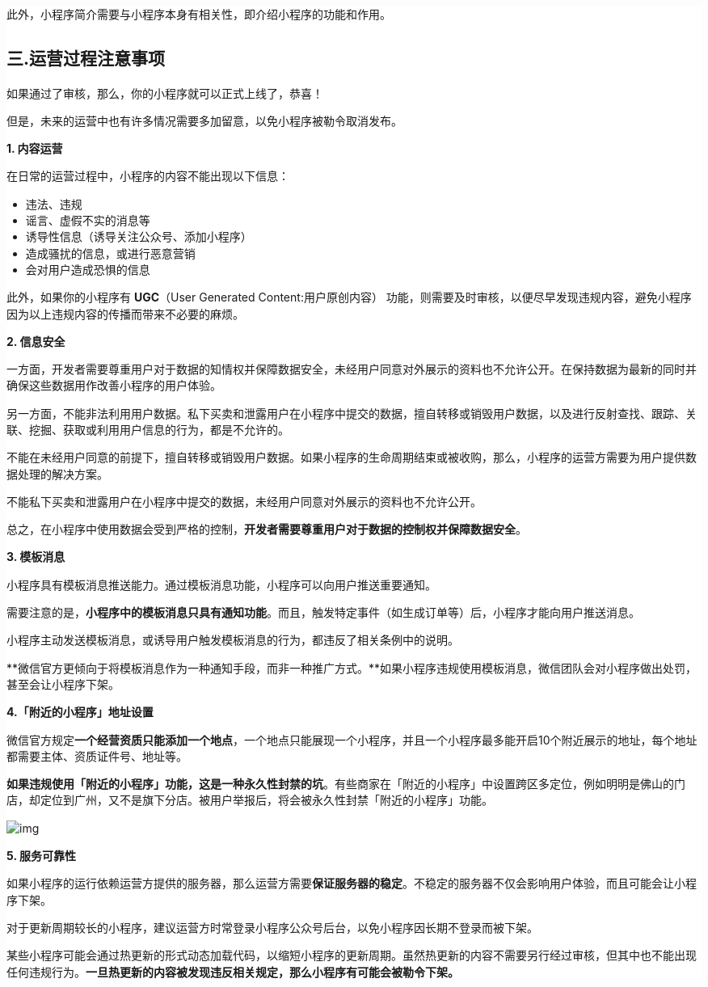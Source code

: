 此外，小程序简介需要与小程序本身有相关性，即介绍小程序的功能和作用。

## 三.运营过程注意事项

如果通过了审核，那么，你的小程序就可以正式上线了，恭喜！

但是，未来的运营中也有许多情况需要多加留意，以免小程序被勒令取消发布。

**1. 内容运营**

在日常的运营过程中，小程序的内容不能出现以下信息：

- 违法、违规
- 谣言、虚假不实的消息等
- 诱导性信息（诱导关注公众号、添加小程序）
- 造成骚扰的信息，或进行恶意营销
- 会对用户造成恐惧的信息

此外，如果你的小程序有 **UGC**（User Generated Content:用户原创内容） 功能，则需要及时审核，以便尽早发现违规内容，避免小程序因为以上违规内容的传播而带来不必要的麻烦。

**2. 信息安全**

一方面，开发者需要尊重用户对于数据的知情权并保障数据安全，未经用户同意对外展示的资料也不允许公开。在保持数据为最新的同时并确保这些数据用作改善小程序的用户体验。

另一方面，不能非法利用用户数据。私下买卖和泄露用户在小程序中提交的数据，擅自转移或销毁用户数据，以及进行反射查找、跟踪、关联、挖掘、获取或利用用户信息的行为，都是不允许的。

不能在未经用户同意的前提下，擅自转移或销毁用户数据。如果小程序的生命周期结束或被收购，那么，小程序的运营方需要为用户提供数据处理的解决方案。

不能私下买卖和泄露用户在小程序中提交的数据，未经用户同意对外展示的资料也不允许公开。

总之，在小程序中使用数据会受到严格的控制，**开发者需要尊重用户对于数据的控制权并保障数据安全**。

**3. 模板消息**

小程序具有模板消息推送能力。通过模板消息功能，小程序可以向用户推送重要通知。

需要注意的是，**小程序中的模板消息只具有通知功能**。而且，触发特定事件（如生成订单等）后，小程序才能向用户推送消息。

小程序主动发送模板消息，或诱导用户触发模板消息的行为，都违反了相关条例中的说明。

**微信官方更倾向于将模板消息作为一种通知手段，而非一种推广方式。**如果小程序违规使用模板消息，微信团队会对小程序做出处罚，甚至会让小程序下架。

**4.「附近的小程序」地址设置**

微信官方规定**一个经营资质只能添加一个地点**，一个地点只能展现一个小程序，并且一个小程序最多能开启10个附近展示的地址，每个地址都需要主体、资质证件号、地址等。

**如果违规使用「附近的小程序」功能，这是一种永久性封禁的坑**。有些商家在「附近的小程序」中设置跨区多定位，例如明明是佛山的门店，却定位到广州，又不是旗下分店。被用户举报后，将会被永久性封禁「附近的小程序」功能。

![img](http://upload-images.jianshu.io/upload_images/6943526-3d84d0ff01b6c1c4.JPEG?imageMogr2/auto-orient/strip%7CimageView2/2/w/1240)

**5. 服务可靠性**

如果小程序的运行依赖运营方提供的服务器，那么运营方需要**保证服务器的稳定**。不稳定的服务器不仅会影响用户体验，而且可能会让小程序下架。

对于更新周期较长的小程序，建议运营方时常登录小程序公众号后台，以免小程序因长期不登录而被下架。

某些小程序可能会通过热更新的形式动态加载代码，以缩短小程序的更新周期。虽然热更新的内容不需要另行经过审核，但其中也不能出现任何违规行为。**一旦热更新的内容被发现违反相关规定，那么小程序有可能会被勒令下架。**




